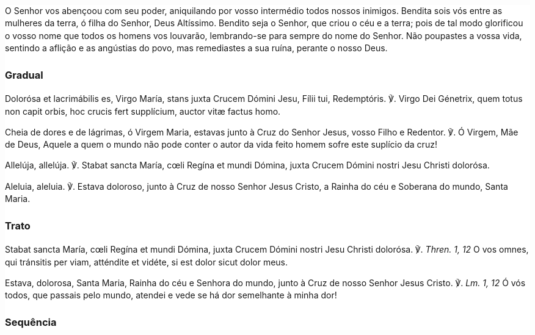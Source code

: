 O Senhor vos abençoou com seu poder, aniquilando por vosso intermédio todos nossos inimigos. Bendita sois vós entre as mulheres da terra, ó filha do Senhor, Deus Altíssimo. Bendito seja o Senhor, que criou o céu e a terra; pois de tal modo glorificou o vosso nome que todos os homens vos louvarão, lembrando-se para sempre do nome do Senhor. Não poupastes a vossa vida, sentindo a aflição e as angústias do povo, mas remediastes a sua ruína, perante o nosso Deus.
</p> 

</div>

### Gradual

<div class="side-by-side not-content">

<p>
Dolorósa et lacrimábilis es, Virgo María, stans juxta Crucem Dómini Jesu, Fílii tui, Redemptóris. ℣. Virgo Dei Génetrix, quem totus non capit orbis, hoc crucis fert supplícium, auctor vitæ factus homo.
</p>
<p>
Cheia de dores e de lágrimas, ó Virgem Maria, estavas junto à Cruz do Senhor Jesus, vosso Filho e Redentor. ℣. Ó Virgem, Mãe de Deus, Aquele a quem o mundo não pode conter o autor da vida feito homem sofre este suplício da cruz!
</p>
<p>
Allelúja, allelúja. ℣. Stabat sancta María, cœli Regína et mundi Dómina, juxta Crucem Dómini nostri Jesu Christi dolorósa.
</p>
<p>
Aleluia, aleluia. ℣. Estava doloroso, junto à Cruz de nosso Senhor Jesus Cristo, a Rainha do céu e Soberana do mundo, Santa Maria.
</p>

</div>

### Trato

<div class="side-by-side not-content">

<p>
Stabat sancta María, cœli Regína et mundi Dómina, juxta Crucem Dómini nostri Jesu Christi dolorósa. ℣. <em>Thren. 1, 12</em> O vos omnes, qui tránsitis per viam, atténdite et vidéte, si est dolor sicut dolor meus.
</p>
<p>
Estava, dolorosa, Santa Maria, Rainha do céu e Senhora do mundo, junto à Cruz de nosso Senhor Jesus Cristo. ℣. <em>Lm. 1, 12</em> Ó vós todos, que passais pelo mundo, atendei e vede se há dor semelhante à minha dor!
</p>

</div>

### Sequência

<div class="side-by-side not-content">
